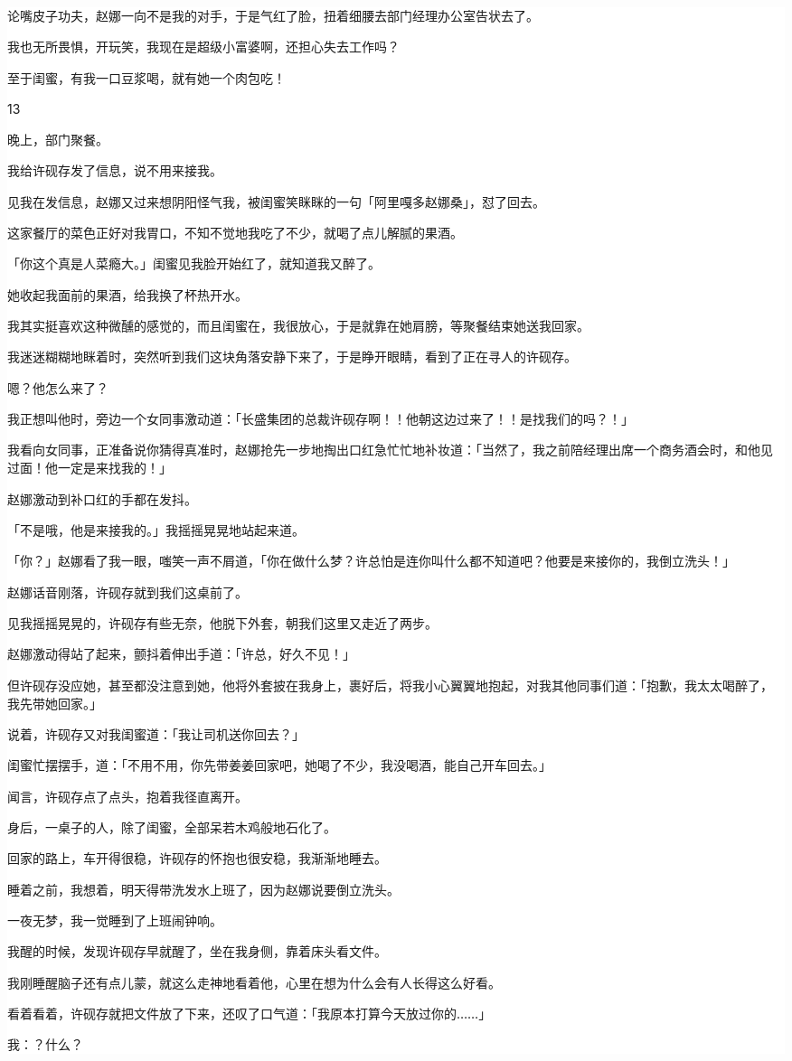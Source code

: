论嘴皮子功夫，赵娜一向不是我的对手，于是气红了脸，扭着细腰去部门经理办公室告状去了。

我也无所畏惧，开玩笑，我现在是超级小富婆啊，还担心失去工作吗？

至于闺蜜，有我一口豆浆喝，就有她一个肉包吃！

13

晚上，部门聚餐。

我给许砚存发了信息，说不用来接我。

见我在发信息，赵娜又过来想阴阳怪气我，被闺蜜笑眯眯的一句「阿里嘎多赵娜桑」，怼了回去。

这家餐厅的菜色正好对我胃口，不知不觉地我吃了不少，就喝了点儿解腻的果酒。

「你这个真是人菜瘾大。」闺蜜见我脸开始红了，就知道我又醉了。

她收起我面前的果酒，给我换了杯热开水。

我其实挺喜欢这种微醺的感觉的，而且闺蜜在，我很放心，于是就靠在她肩膀，等聚餐结束她送我回家。

我迷迷糊糊地眯着时，突然听到我们这块角落安静下来了，于是睁开眼睛，看到了正在寻人的许砚存。

嗯？他怎么来了？

我正想叫他时，旁边一个女同事激动道：「长盛集团的总裁许砚存啊！！他朝这边过来了！！是找我们的吗？！」

我看向女同事，正准备说你猜得真准时，赵娜抢先一步地掏出口红急忙忙地补妆道：「当然了，我之前陪经理出席一个商务酒会时，和他见过面！他一定是来找我的！」

赵娜激动到补口红的手都在发抖。

「不是哦，他是来接我的。」我摇摇晃晃地站起来道。

「你？」赵娜看了我一眼，嗤笑一声不屑道，「你在做什么梦？许总怕是连你叫什么都不知道吧？他要是来接你的，我倒立洗头！」

赵娜话音刚落，许砚存就到我们这桌前了。

见我摇摇晃晃的，许砚存有些无奈，他脱下外套，朝我们这里又走近了两步。

赵娜激动得站了起来，颤抖着伸出手道：「许总，好久不见！」

但许砚存没应她，甚至都没注意到她，他将外套披在我身上，裹好后，将我小心翼翼地抱起，对我其他同事们道：「抱歉，我太太喝醉了，我先带她回家。」

说着，许砚存又对我闺蜜道：「我让司机送你回去？」

闺蜜忙摆摆手，道：「不用不用，你先带姜姜回家吧，她喝了不少，我没喝酒，能自己开车回去。」

闻言，许砚存点了点头，抱着我径直离开。

身后，一桌子的人，除了闺蜜，全部呆若木鸡般地石化了。

回家的路上，车开得很稳，许砚存的怀抱也很安稳，我渐渐地睡去。

睡着之前，我想着，明天得带洗发水上班了，因为赵娜说要倒立洗头。

一夜无梦，我一觉睡到了上班闹钟响。

我醒的时候，发现许砚存早就醒了，坐在我身侧，靠着床头看文件。

我刚睡醒脑子还有点儿蒙，就这么走神地看着他，心里在想为什么会有人长得这么好看。

看着看着，许砚存就把文件放了下来，还叹了口气道：「我原本打算今天放过你的……」

我：？什么？
